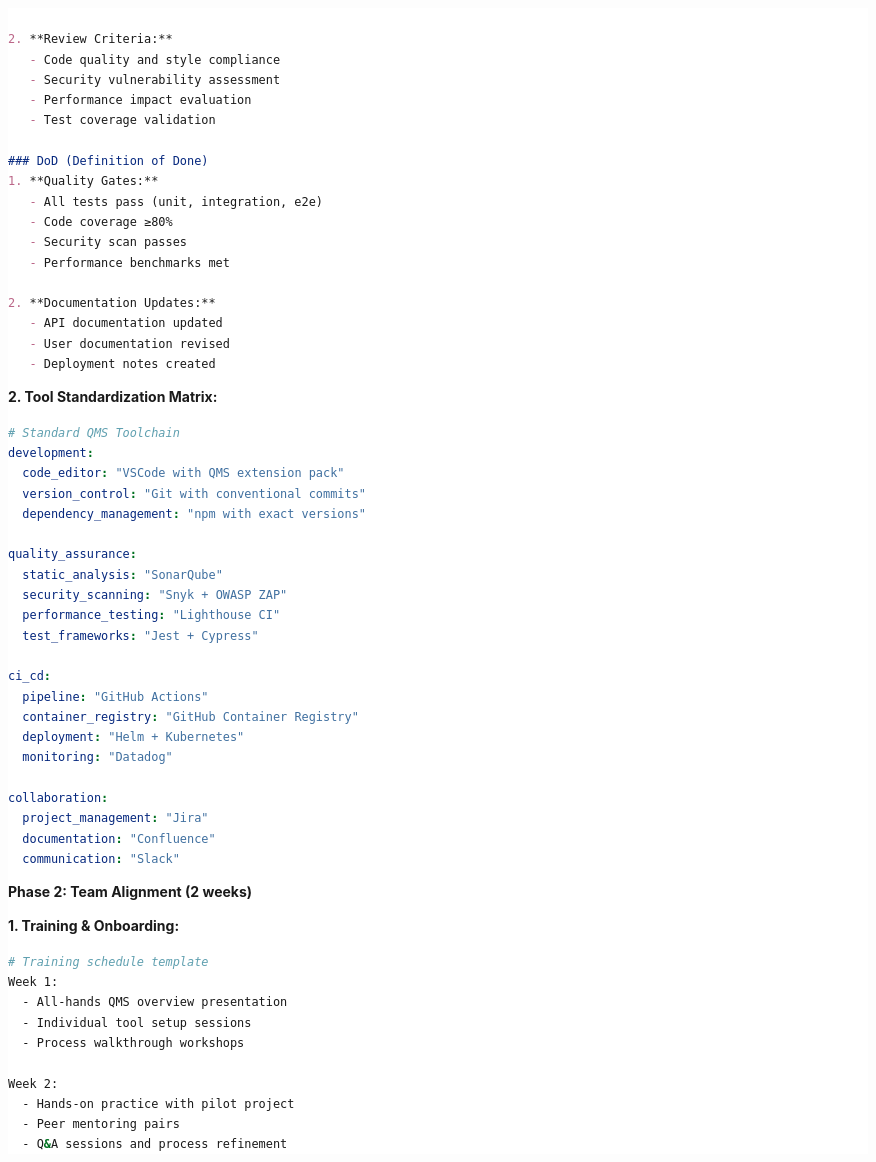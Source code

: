 ```markdown

2. **Review Criteria:**
   - Code quality and style compliance
   - Security vulnerability assessment
   - Performance impact evaluation
   - Test coverage validation

### DoD (Definition of Done)
1. **Quality Gates:**
   - All tests pass (unit, integration, e2e)
   - Code coverage ≥80%
   - Security scan passes
   - Performance benchmarks met

2. **Documentation Updates:**
   - API documentation updated
   - User documentation revised
   - Deployment notes created
```

**2. Tool Standardization Matrix:**
```yaml
# Standard QMS Toolchain
development:
  code_editor: "VSCode with QMS extension pack"
  version_control: "Git with conventional commits"
  dependency_management: "npm with exact versions"

quality_assurance:
  static_analysis: "SonarQube"
  security_scanning: "Snyk + OWASP ZAP"
  performance_testing: "Lighthouse CI"
  test_frameworks: "Jest + Cypress"

ci_cd:
  pipeline: "GitHub Actions"
  container_registry: "GitHub Container Registry" 
  deployment: "Helm + Kubernetes"
  monitoring: "Datadog"

collaboration:
  project_management: "Jira"
  documentation: "Confluence"
  communication: "Slack"
```

**Phase 2: Team Alignment (2 weeks)**

**1. Training & Onboarding:**
```bash
# Training schedule template
Week 1:
  - All-hands QMS overview presentation
  - Individual tool setup sessions
  - Process walkthrough workshops

Week 2:
  - Hands-on practice with pilot project
  - Peer mentoring pairs
  - Q&A sessions and process refinement
```
